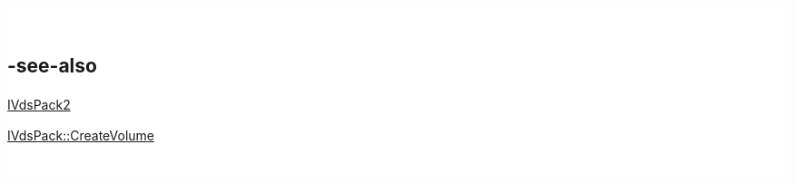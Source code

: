 </td>
</tr>
</table>
 




## -see-also




<a href="https://docs.microsoft.com/windows/desktop/api/vds/nn-vds-ivdspack2">IVdsPack2</a>



<a href="https://docs.microsoft.com/windows/desktop/api/vds/nf-vds-ivdspack-createvolume">IVdsPack::CreateVolume</a>
 

 

